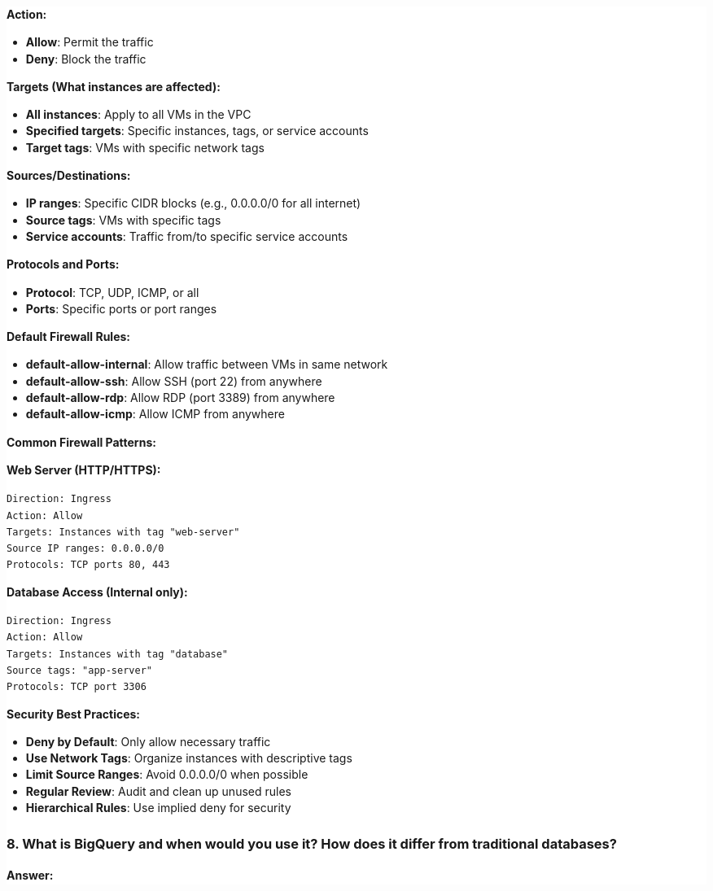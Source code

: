 **Action:**
- **Allow**: Permit the traffic
- **Deny**: Block the traffic

**Targets (What instances are affected):**
- **All instances**: Apply to all VMs in the VPC
- **Specified targets**: Specific instances, tags, or service accounts
- **Target tags**: VMs with specific network tags

**Sources/Destinations:**
- **IP ranges**: Specific CIDR blocks (e.g., 0.0.0.0/0 for all internet)
- **Source tags**: VMs with specific tags
- **Service accounts**: Traffic from/to specific service accounts

**Protocols and Ports:**
- **Protocol**: TCP, UDP, ICMP, or all
- **Ports**: Specific ports or port ranges

**Default Firewall Rules:**
- **default-allow-internal**: Allow traffic between VMs in same network
- **default-allow-ssh**: Allow SSH (port 22) from anywhere
- **default-allow-rdp**: Allow RDP (port 3389) from anywhere
- **default-allow-icmp**: Allow ICMP from anywhere

**Common Firewall Patterns:**

**Web Server (HTTP/HTTPS):**
```
Direction: Ingress
Action: Allow
Targets: Instances with tag "web-server"
Source IP ranges: 0.0.0.0/0
Protocols: TCP ports 80, 443
```

**Database Access (Internal only):**
```
Direction: Ingress
Action: Allow
Targets: Instances with tag "database"
Source tags: "app-server"
Protocols: TCP port 3306
```

**Security Best Practices:**
- **Deny by Default**: Only allow necessary traffic
- **Use Network Tags**: Organize instances with descriptive tags
- **Limit Source Ranges**: Avoid 0.0.0.0/0 when possible
- **Regular Review**: Audit and clean up unused rules
- **Hierarchical Rules**: Use implied deny for security

### 8. What is BigQuery and when would you use it? How does it differ from traditional databases?

**Answer:**
